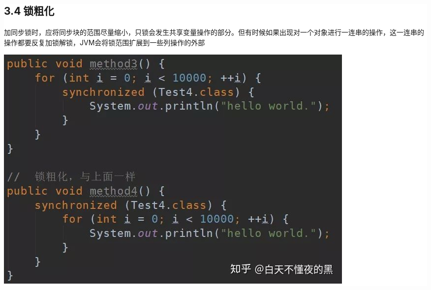 ## 3.4 锁粗化
加同步锁时，应将同步块的范围尽量缩小，只锁会发生共享变量操作的部分。但有时候如果出现对一个对象进行一连串的操作，这一连串的操作都要反复加锁解锁，JVM会将锁范围扩展到一些列操作的外部

![锁粗化](./pic/synchronized_锁粗化.jpg)

